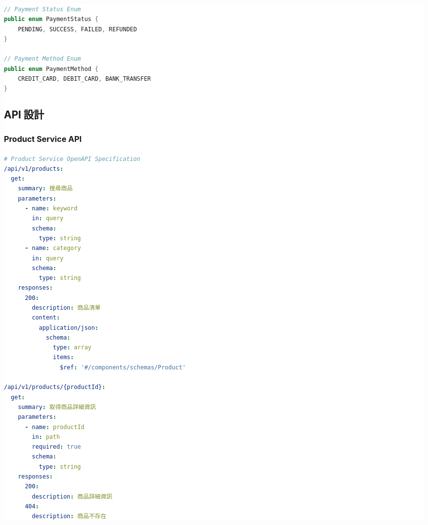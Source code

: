 ```java
// Payment Status Enum
public enum PaymentStatus {
    PENDING, SUCCESS, FAILED, REFUNDED
}

// Payment Method Enum
public enum PaymentMethod {
    CREDIT_CARD, DEBIT_CARD, BANK_TRANSFER
}
```

## API 設計

### Product Service API

```yaml
# Product Service OpenAPI Specification
/api/v1/products:
  get:
    summary: 搜尋商品
    parameters:
      - name: keyword
        in: query
        schema:
          type: string
      - name: category
        in: query
        schema:
          type: string
    responses:
      200:
        description: 商品清單
        content:
          application/json:
            schema:
              type: array
              items:
                $ref: '#/components/schemas/Product'

/api/v1/products/{productId}:
  get:
    summary: 取得商品詳細資訊
    parameters:
      - name: productId
        in: path
        required: true
        schema:
          type: string
    responses:
      200:
        description: 商品詳細資訊
      404:
        description: 商品不存在
```

